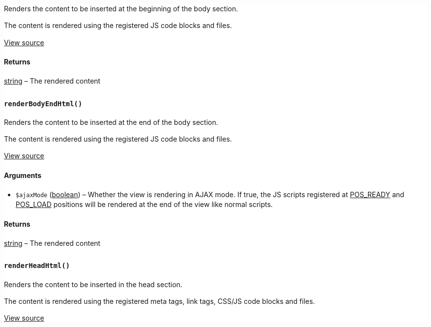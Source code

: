 


Renders the content to be inserted at the beginning of the body section.



The content is rendered using the registered JS code blocks and files.




[View source](https://github.com/craftcms/cms/blob/master/src/web/View.php#L1700-L1710)



#### Returns

[string](http://php.net/language.types.string) – The rendered content



### `renderBodyEndHtml()`





Renders the content to be inserted at the end of the body section.



The content is rendered using the registered JS code blocks and files.




[View source](https://github.com/craftcms/cms/blob/master/src/web/View.php#L1715-L1725)


#### Arguments

- `$ajaxMode` ([boolean](http://php.net/language.types.boolean)) – Whether the view is rendering in AJAX mode.
If true, the JS scripts registered at [POS_READY](https://www.yiiframework.com/doc/api/2.0/yii-web-view#POS_READY-detail) and [POS_LOAD](https://www.yiiframework.com/doc/api/2.0/yii-web-view#POS_LOAD-detail) positions
will be rendered at the end of the view like normal scripts.

#### Returns

[string](http://php.net/language.types.string) – The rendered content



### `renderHeadHtml()`





Renders the content to be inserted in the head section.



The content is rendered using the registered meta tags, link tags, CSS/JS code blocks and files.




[View source](https://github.com/craftcms/cms/blob/master/src/web/View.php#L1682-L1695)
